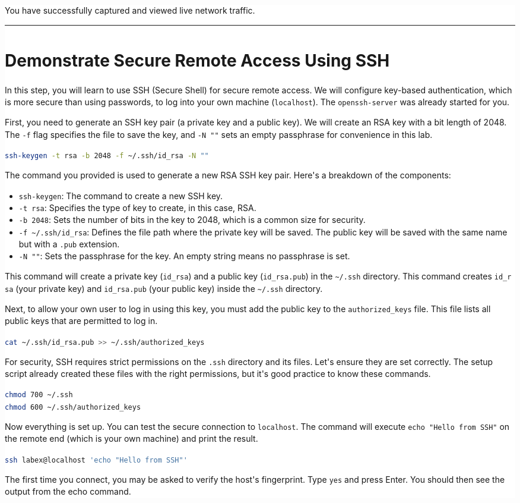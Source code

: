 You have successfully captured and viewed live network traffic.

---
# Demonstrate Secure Remote Access Using SSH

In this step, you will learn to use SSH (Secure Shell) for secure remote access. We will configure key-based authentication, which is more secure than using passwords, to log into your own machine (`localhost`). The `openssh-server` was already started for you.

First, you need to generate an SSH key pair (a private key and a public key). We will create an RSA key with a bit length of 2048. The `-f` flag specifies the file to save the key, and `-N ""` sets an empty passphrase for convenience in this lab.

```bash
ssh-keygen -t rsa -b 2048 -f ~/.ssh/id_rsa -N ""
```

The command you provided is used to generate a new RSA SSH key pair. Here's a breakdown of the components:

- `ssh-keygen`: The command to create a new SSH key.
- `-t rsa`: Specifies the type of key to create, in this case, RSA.
- `-b 2048`: Sets the number of bits in the key to 2048, which is a common size for security.
- `-f ~/.ssh/id_rsa`: Defines the file path where the private key will be saved. The public key will be saved with the same name but with a `.pub` extension.
- `-N ""`: Sets the passphrase for the key. An empty string means no passphrase is set.

This command will create a private key (`id_rsa`) and a public key (`id_rsa.pub`) in the `~/.ssh` directory.
This command creates `id_rsa` (your private key) and `id_rsa.pub` (your public key) inside the `~/.ssh` directory.

Next, to allow your own user to log in using this key, you must add the public key to the `authorized_keys` file. This file lists all public keys that are permitted to log in.

```bash
cat ~/.ssh/id_rsa.pub >> ~/.ssh/authorized_keys
```

For security, SSH requires strict permissions on the `.ssh` directory and its files. Let's ensure they are set correctly. The setup script already created these files with the right permissions, but it's good practice to know these commands.

```bash
chmod 700 ~/.ssh
chmod 600 ~/.ssh/authorized_keys
```

Now everything is set up. You can test the secure connection to `localhost`. The command will execute `echo "Hello from SSH"` on the remote end (which is your own machine) and print the result.

```bash
ssh labex@localhost 'echo "Hello from SSH"'
```

The first time you connect, you may be asked to verify the host's fingerprint. Type `yes` and press Enter. You should then see the output from the echo command.
